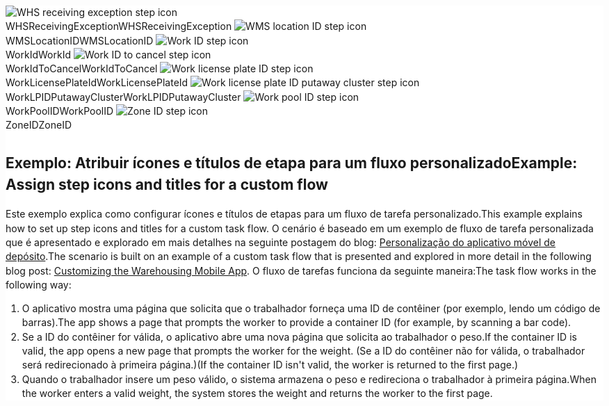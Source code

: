 <td><img src="media/step-icons-whs-receiving-exception.png" alt="WHS receiving exception step icon" title="Ícone de etapa de exceção de recebimento WHS"><br><span data-ttu-id="73a20-566">WHSReceivingException</span><span class="sxs-lookup"><span data-stu-id="73a20-566">WHSReceivingException</span></span></td>
<td><img src="media/step-icons-wms-location-id.png" alt="WMS location ID step icon" title="Ícone de etapa de ID de localização WMS"><br><span data-ttu-id="73a20-568">WMSLocationID</span><span class="sxs-lookup"><span data-stu-id="73a20-568">WMSLocationID</span></span></td>
<td><img src="media/step-icons-work-id.png" alt="Work ID step icon" title="Ícone de etapa de ID de trabalho"><br><span data-ttu-id="73a20-570">WorkId</span><span class="sxs-lookup"><span data-stu-id="73a20-570">WorkId</span></span></td>
</tr>
<tr>
<td><img src="media/step-icons-work-id-to-cancel.png" alt="Work ID to cancel step icon" title="Ícone de etapa de ID de trabalho para cancelamento"><br><span data-ttu-id="73a20-572">WorkIdToCancel</span><span class="sxs-lookup"><span data-stu-id="73a20-572">WorkIdToCancel</span></span></td>
<td><img src="media/step-icons-work-lp-id.png" alt="Work license plate ID step icon" title="Ícone de etapa da ID da placa de licença de trabalho"><br><span data-ttu-id="73a20-574">WorkLicensePlateId</span><span class="sxs-lookup"><span data-stu-id="73a20-574">WorkLicensePlateId</span></span></td>
<td><img src="media/step-icons-work-lp-putaway-cluster.png" alt="Work license plate ID putaway cluster step icon" title="Ícone de etapa de cluster de armazenamento da ID da placa de licença de trabalho"><br><span data-ttu-id="73a20-576">WorkLPIDPutawayCluster</span><span class="sxs-lookup"><span data-stu-id="73a20-576">WorkLPIDPutawayCluster</span></span></td>
<td><img src="media/step-icons-work-pool-id.png" alt="Work pool ID step icon" title="Ícone de etapa de ID de pool de trabalho"><br><span data-ttu-id="73a20-578">WorkPoolID</span><span class="sxs-lookup"><span data-stu-id="73a20-578">WorkPoolID</span></span></td>
</tr>
<tr>
<td><img src="media/step-icons-zone-pool-id.png" alt="Zone ID step icon" title="Ícone de etapa de ID de zona"><br><span data-ttu-id="73a20-580">ZoneID</span><span class="sxs-lookup"><span data-stu-id="73a20-580">ZoneID</span></span></td>
<td></td>
<td></td>
<td></td>
</tr>
</tbody>
</table>

## <a name="example-assign-step-icons-and-titles-for-a-custom-flow"></a><a name="example"></a><span data-ttu-id="73a20-581">Exemplo: Atribuir ícones e títulos de etapa para um fluxo personalizado</span><span class="sxs-lookup"><span data-stu-id="73a20-581">Example: Assign step icons and titles for a custom flow</span></span>

<span data-ttu-id="73a20-582">Este exemplo explica como configurar ícones e títulos de etapas para um fluxo de tarefa personalizado.</span><span class="sxs-lookup"><span data-stu-id="73a20-582">This example explains how to set up step icons and titles for a custom task flow.</span></span> <span data-ttu-id="73a20-583">O cenário é baseado em um exemplo de fluxo de tarefa personalizada que é apresentado e explorado em mais detalhes na seguinte postagem do blog: [Personalização do aplicativo móvel de depósito](https://cloudblogs.microsoft.com/dynamics365/it/2017/07/06/customizing-the-warehousing-mobile-app).</span><span class="sxs-lookup"><span data-stu-id="73a20-583">The scenario is built on an example of a custom task flow that is presented and explored in more detail in the following blog post: [Customizing the Warehousing Mobile App](https://cloudblogs.microsoft.com/dynamics365/it/2017/07/06/customizing-the-warehousing-mobile-app).</span></span> <span data-ttu-id="73a20-584">O fluxo de tarefas funciona da seguinte maneira:</span><span class="sxs-lookup"><span data-stu-id="73a20-584">The task flow works in the following way:</span></span>

1. <span data-ttu-id="73a20-585">O aplicativo mostra uma página que solicita que o trabalhador forneça uma ID de contêiner (por exemplo, lendo um código de barras).</span><span class="sxs-lookup"><span data-stu-id="73a20-585">The app shows a page that prompts the worker to provide a container ID (for example, by scanning a bar code).</span></span>
1. <span data-ttu-id="73a20-586">Se a ID do contêiner for válida, o aplicativo abre uma nova página que solicita ao trabalhador o peso.</span><span class="sxs-lookup"><span data-stu-id="73a20-586">If the container ID is valid, the app opens a new page that prompts the worker for the weight.</span></span> <span data-ttu-id="73a20-587">(Se a ID do contêiner não for válida, o trabalhador será redirecionado à primeira página.)</span><span class="sxs-lookup"><span data-stu-id="73a20-587">(If the container ID isn't valid, the worker is returned to the first page.)</span></span>
1. <span data-ttu-id="73a20-588">Quando o trabalhador insere um peso válido, o sistema armazena o peso e redireciona o trabalhador à primeira página.</span><span class="sxs-lookup"><span data-stu-id="73a20-588">When the worker enters a valid weight, the system stores the weight and returns the worker to the first page.</span></span>
